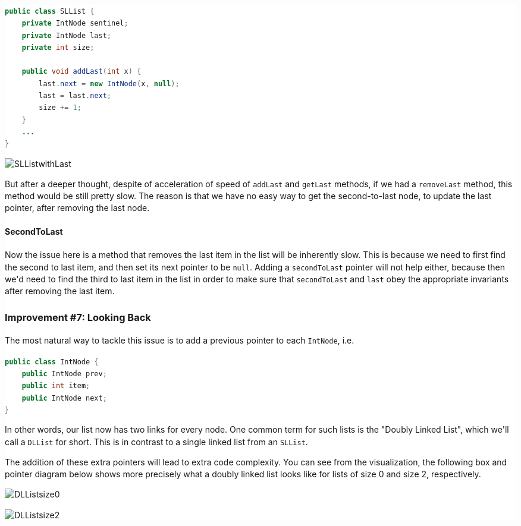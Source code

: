 ```java
public class SLList {
    private IntNode sentinel;
    private IntNode last;
    private int size;    

    public void addLast(int x) {
        last.next = new IntNode(x, null);
        last = last.next;
        size += 1;
    }
    ...
}
```

![SLListwithLast](https://joshhug.gitbooks.io/hug61b/content/chap2/fig23/sllist_last_pointer.png)

But after a deeper thought, despite of acceleration of speed of `addLast` and `getLast` methods, if we had a `removeLast` method, this method would be still pretty slow. The reason is that we have no easy way to get the second-to-last node, to update the last pointer, after removing the last node.

#### SecondToLast
Now the issue here is a method that removes the last item in the list will be inherently slow. This is because we need to first find the second to last item, and then set its next pointer to be `null`. Adding a `secondToLast` pointer will not help either, because then we'd need to find the third to last item in the list in order to make sure that `secondToLast` and `last` obey the appropriate invariants after removing the last item.

### Improvement #7: Looking Back
The most natural way to tackle this issue is to add a previous pointer to each `IntNode`, i.e.
```java
public class IntNode {
    public IntNode prev;
    public int item;
    public IntNode next;
}
```
In other words, our list now has two links for every node. One common term for such lists is the "Doubly Linked List", which we'll call a `DLList` for short. This is in contrast to a single linked list from an `SLList`.

The addition of these extra pointers will lead to extra code complexity. You can see from the visualization, the following box and pointer diagram below shows more precisely what a doubly linked list looks like for lists of size 0 and size 2, respectively.

![DLListsize0](https://joshhug.gitbooks.io/hug61b/content/chap2/fig23/dllist_basic_size_0.png)

![DLListsize2](https://joshhug.gitbooks.io/hug61b/content/chap2/fig23/dllist_basic_size_2.png)

